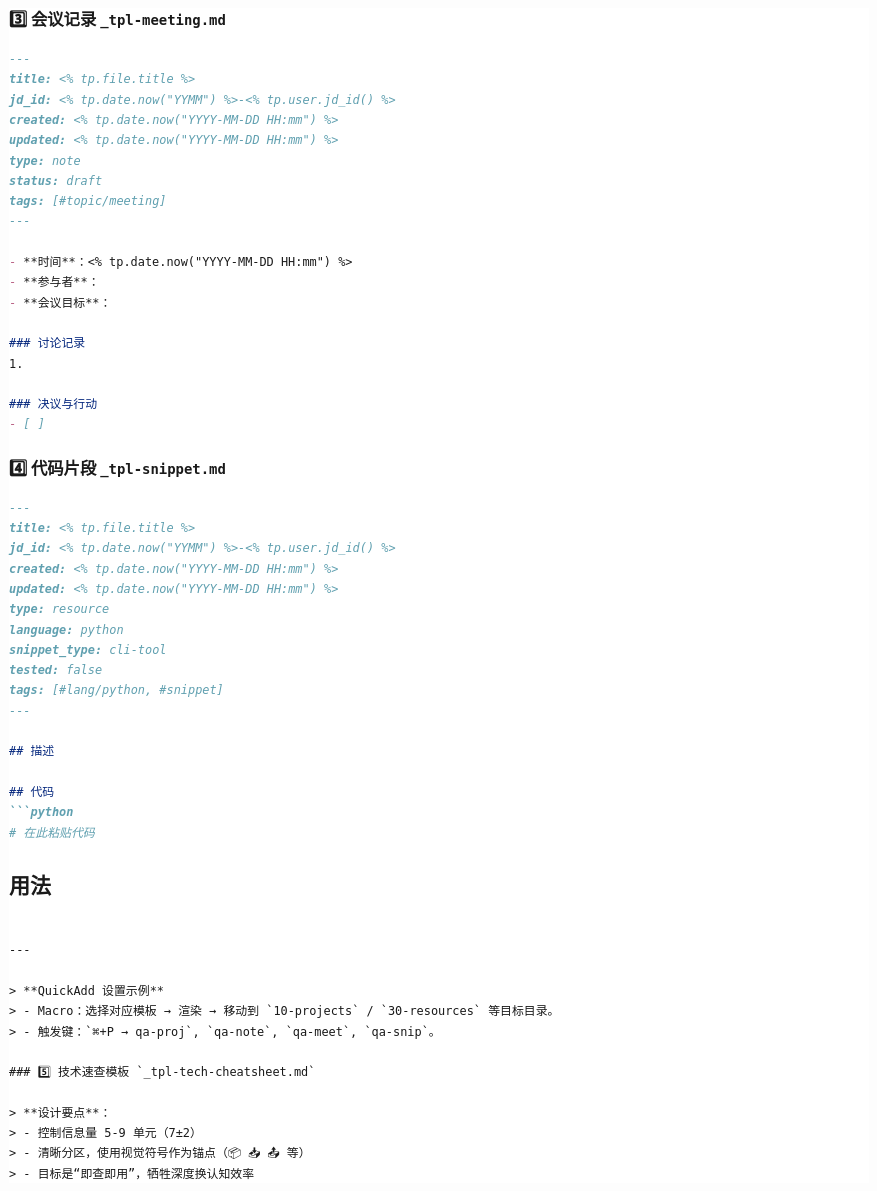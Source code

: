### 3️⃣ 会议记录 `_tpl-meeting.md`

```markdown
---
title: <% tp.file.title %>
jd_id: <% tp.date.now("YYMM") %>-<% tp.user.jd_id() %>
created: <% tp.date.now("YYYY-MM-DD HH:mm") %>
updated: <% tp.date.now("YYYY-MM-DD HH:mm") %>
type: note
status: draft
tags: [#topic/meeting]
---

- **时间**：<% tp.date.now("YYYY-MM-DD HH:mm") %>
- **参与者**：
- **会议目标**：

### 讨论记录
1.

### 决议与行动
- [ ]

```

### 4️⃣ 代码片段 `_tpl-snippet.md`

```markdown
---
title: <% tp.file.title %>
jd_id: <% tp.date.now("YYMM") %>-<% tp.user.jd_id() %>
created: <% tp.date.now("YYYY-MM-DD HH:mm") %>
updated: <% tp.date.now("YYYY-MM-DD HH:mm") %>
type: resource
language: python
snippet_type: cli-tool
tested: false
tags: [#lang/python, #snippet]
---

## 描述

## 代码
```python
# 在此粘贴代码

```

## 用法

```

---

> **QuickAdd 设置示例**
> - Macro：选择对应模板 → 渲染 → 移动到 `10‑projects` / `30‑resources` 等目标目录。
> - 触发键：`⌘+P → qa‑proj`, `qa‑note`, `qa‑meet`, `qa‑snip`。

### 5️⃣ 技术速查模板 `_tpl-tech-cheatsheet.md`

> **设计要点**：
> - 控制信息量 5‑9 单元（7±2）
> - 清晰分区，使用视觉符号作为锚点（📦 📥 📤 等）
> - 目标是“即查即用”，牺牲深度换认知效率
```